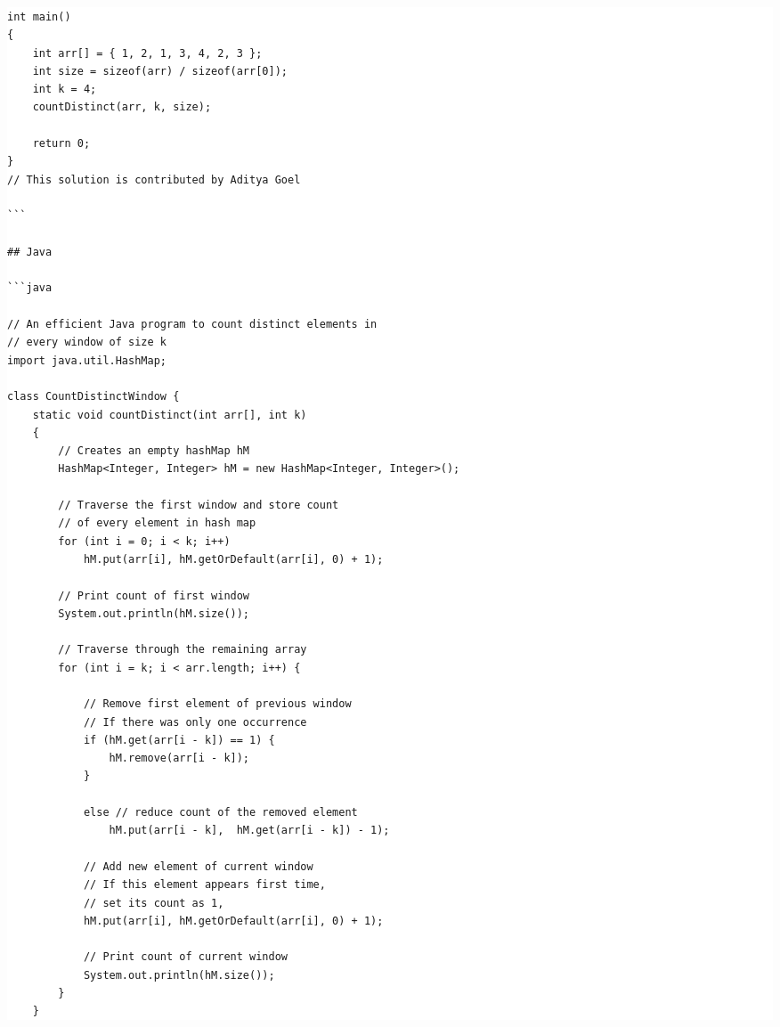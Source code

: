     int main() 
    { 
        int arr[] = { 1, 2, 1, 3, 4, 2, 3 }; 
        int size = sizeof(arr) / sizeof(arr[0]); 
        int k = 4; 
        countDistinct(arr, k, size); 

        return 0; 
    } 
    // This solution is contributed by Aditya Goel 

    ```

    ## Java

    ```java

    // An efficient Java program to count distinct elements in 
    // every window of size k 
    import java.util.HashMap; 

    class CountDistinctWindow { 
        static void countDistinct(int arr[], int k) 
        { 
            // Creates an empty hashMap hM 
            HashMap<Integer, Integer> hM = new HashMap<Integer, Integer>(); 

            // Traverse the first window and store count 
            // of every element in hash map 
            for (int i = 0; i < k; i++) 
                hM.put(arr[i], hM.getOrDefault(arr[i], 0) + 1); 

            // Print count of first window 
            System.out.println(hM.size()); 

            // Traverse through the remaining array 
            for (int i = k; i < arr.length; i++) { 

                // Remove first element of previous window 
                // If there was only one occurrence 
                if (hM.get(arr[i - k]) == 1) { 
                    hM.remove(arr[i - k]); 
                } 

                else // reduce count of the removed element 
                    hM.put(arr[i - k],  hM.get(arr[i - k]) - 1);             

                // Add new element of current window 
                // If this element appears first time, 
                // set its count as 1, 
                hM.put(arr[i], hM.getOrDefault(arr[i], 0) + 1); 

                // Print count of current window 
                System.out.println(hM.size()); 
            } 
        } 
